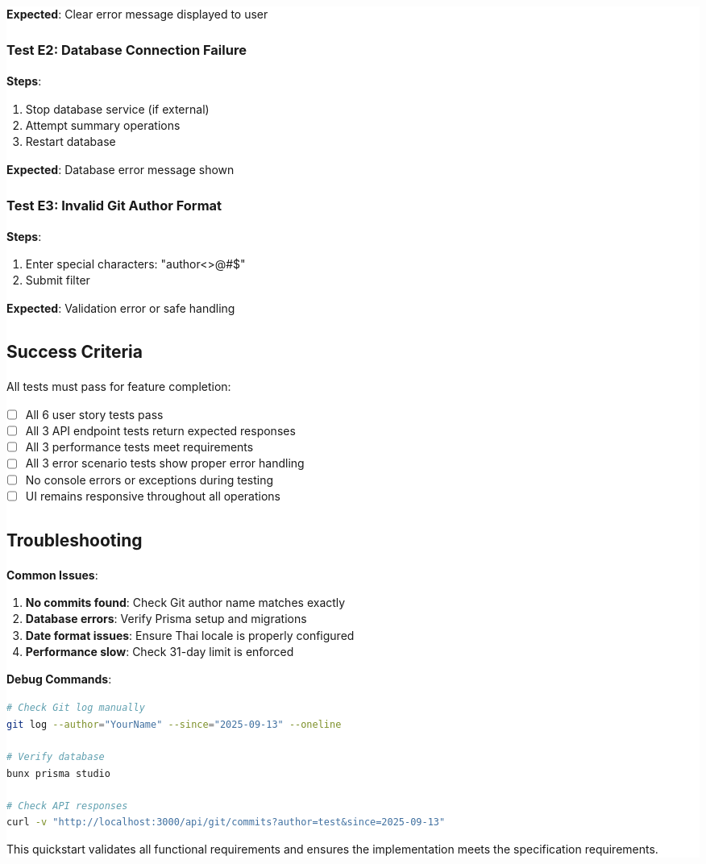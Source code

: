 **Expected**: Clear error message displayed to user

### Test E2: Database Connection Failure
**Steps**:
1. Stop database service (if external)
2. Attempt summary operations
3. Restart database

**Expected**: Database error message shown

### Test E3: Invalid Git Author Format
**Steps**:
1. Enter special characters: "author<>@#$"
2. Submit filter

**Expected**: Validation error or safe handling

## Success Criteria

All tests must pass for feature completion:

- [ ] All 6 user story tests pass
- [ ] All 3 API endpoint tests return expected responses
- [ ] All 3 performance tests meet requirements
- [ ] All 3 error scenario tests show proper error handling
- [ ] No console errors or exceptions during testing
- [ ] UI remains responsive throughout all operations

## Troubleshooting

**Common Issues**:
1. **No commits found**: Check Git author name matches exactly
2. **Database errors**: Verify Prisma setup and migrations
3. **Date format issues**: Ensure Thai locale is properly configured
4. **Performance slow**: Check 31-day limit is enforced

**Debug Commands**:
```bash
# Check Git log manually
git log --author="YourName" --since="2025-09-13" --oneline

# Verify database
bunx prisma studio

# Check API responses
curl -v "http://localhost:3000/api/git/commits?author=test&since=2025-09-13"
```

This quickstart validates all functional requirements and ensures the implementation meets the specification requirements.
